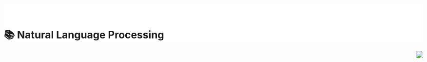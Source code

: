 <br>

## 📚 Natural Language Processing

<a href="#----best-of-streamlit----"><img align="right" width="15" height="15" src="https://bit.ly/382Vmvi" alt="Back to top"></a>
